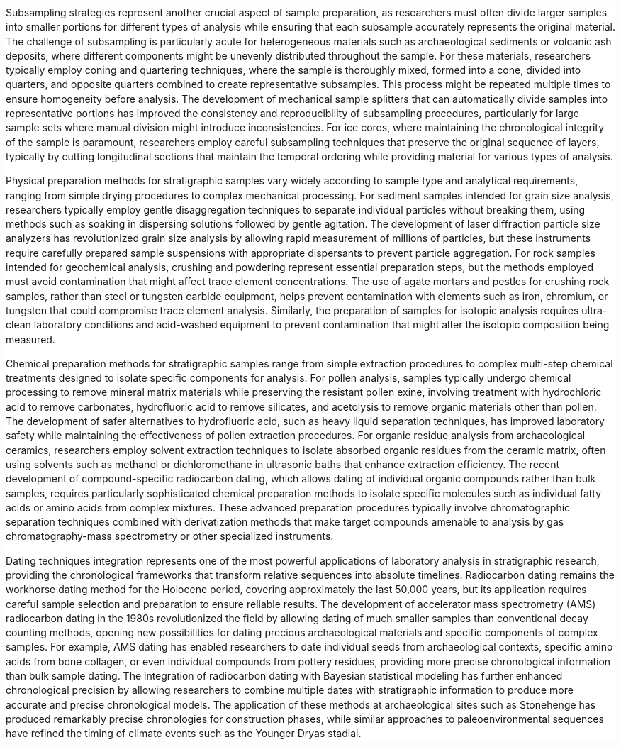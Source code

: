 Subsampling strategies represent another crucial aspect of sample preparation, as researchers must often divide larger samples into smaller portions for different types of analysis while ensuring that each subsample accurately represents the original material. The challenge of subsampling is particularly acute for heterogeneous materials such as archaeological sediments or volcanic ash deposits, where different components might be unevenly distributed throughout the sample. For these materials, researchers typically employ coning and quartering techniques, where the sample is thoroughly mixed, formed into a cone, divided into quarters, and opposite quarters combined to create representative subsamples. This process might be repeated multiple times to ensure homogeneity before analysis. The development of mechanical sample splitters that can automatically divide samples into representative portions has improved the consistency and reproducibility of subsampling procedures, particularly for large sample sets where manual division might introduce inconsistencies. For ice cores, where maintaining the chronological integrity of the sample is paramount, researchers employ careful subsampling techniques that preserve the original sequence of layers, typically by cutting longitudinal sections that maintain the temporal ordering while providing material for various types of analysis.

Physical preparation methods for stratigraphic samples vary widely according to sample type and analytical requirements, ranging from simple drying procedures to complex mechanical processing. For sediment samples intended for grain size analysis, researchers typically employ gentle disaggregation techniques to separate individual particles without breaking them, using methods such as soaking in dispersing solutions followed by gentle agitation. The development of laser diffraction particle size analyzers has revolutionized grain size analysis by allowing rapid measurement of millions of particles, but these instruments require carefully prepared sample suspensions with appropriate dispersants to prevent particle aggregation. For rock samples intended for geochemical analysis, crushing and powdering represent essential preparation steps, but the methods employed must avoid contamination that might affect trace element concentrations. The use of agate mortars and pestles for crushing rock samples, rather than steel or tungsten carbide equipment, helps prevent contamination with elements such as iron, chromium, or tungsten that could compromise trace element analysis. Similarly, the preparation of samples for isotopic analysis requires ultra-clean laboratory conditions and acid-washed equipment to prevent contamination that might alter the isotopic composition being measured.

Chemical preparation methods for stratigraphic samples range from simple extraction procedures to complex multi-step chemical treatments designed to isolate specific components for analysis. For pollen analysis, samples typically undergo chemical processing to remove mineral matrix materials while preserving the resistant pollen exine, involving treatment with hydrochloric acid to remove carbonates, hydrofluoric acid to remove silicates, and acetolysis to remove organic materials other than pollen. The development of safer alternatives to hydrofluoric acid, such as heavy liquid separation techniques, has improved laboratory safety while maintaining the effectiveness of pollen extraction procedures. For organic residue analysis from archaeological ceramics, researchers employ solvent extraction techniques to isolate absorbed organic residues from the ceramic matrix, often using solvents such as methanol or dichloromethane in ultrasonic baths that enhance extraction efficiency. The recent development of compound-specific radiocarbon dating, which allows dating of individual organic compounds rather than bulk samples, requires particularly sophisticated chemical preparation methods to isolate specific molecules such as individual fatty acids or amino acids from complex mixtures. These advanced preparation procedures typically involve chromatographic separation techniques combined with derivatization methods that make target compounds amenable to analysis by gas chromatography-mass spectrometry or other specialized instruments.

Dating techniques integration represents one of the most powerful applications of laboratory analysis in stratigraphic research, providing the chronological frameworks that transform relative sequences into absolute timelines. Radiocarbon dating remains the workhorse dating method for the Holocene period, covering approximately the last 50,000 years, but its application requires careful sample selection and preparation to ensure reliable results. The development of accelerator mass spectrometry (AMS) radiocarbon dating in the 1980s revolutionized the field by allowing dating of much smaller samples than conventional decay counting methods, opening new possibilities for dating precious archaeological materials and specific components of complex samples. For example, AMS dating has enabled researchers to date individual seeds from archaeological contexts, specific amino acids from bone collagen, or even individual compounds from pottery residues, providing more precise chronological information than bulk sample dating. The integration of radiocarbon dating with Bayesian statistical modeling has further enhanced chronological precision by allowing researchers to combine multiple dates with stratigraphic information to produce more accurate and precise chronological models. The application of these methods at archaeological sites such as Stonehenge has produced remarkably precise chronologies for construction phases, while similar approaches to paleoenvironmental sequences have refined the timing of climate events such as the Younger Dryas stadial.
